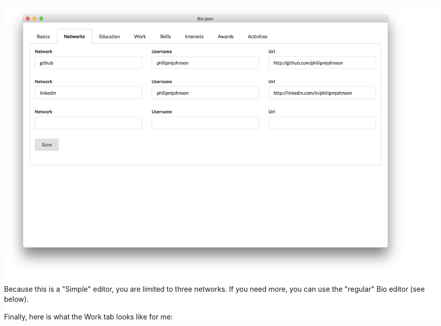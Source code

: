 <img style="" width="800px" src="images/designer/simple-bio-editor-networks.png" class="img-responsive">

Because this is a "Simple" editor, you are limited to three networks. If you need more, you can use the "regular" Bio editor (see below).

Finally, here is what the Work tab looks like for me:
